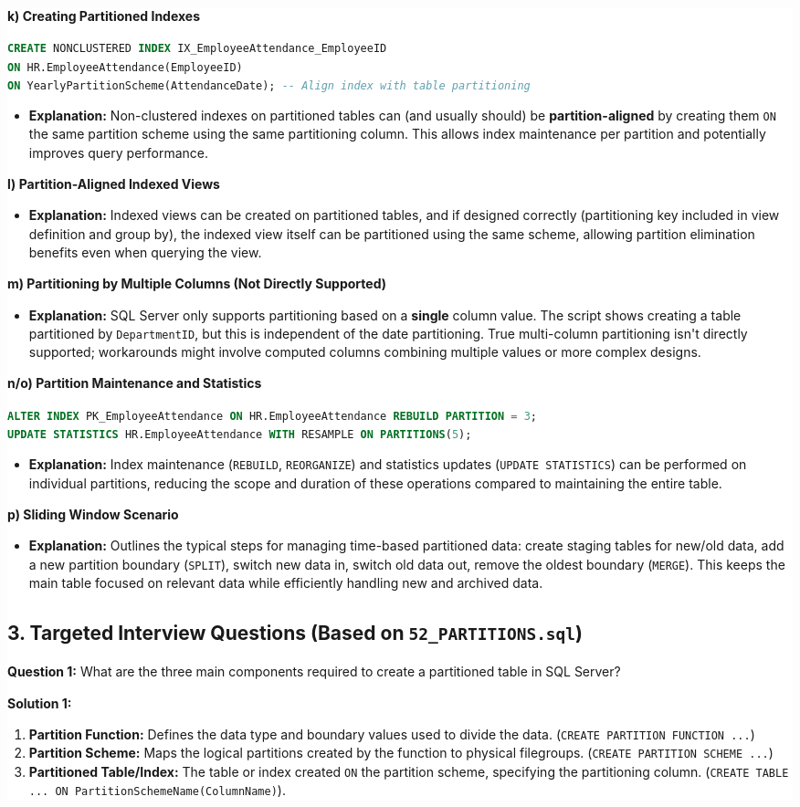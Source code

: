 **k) Creating Partitioned Indexes**

```sql
CREATE NONCLUSTERED INDEX IX_EmployeeAttendance_EmployeeID
ON HR.EmployeeAttendance(EmployeeID)
ON YearlyPartitionScheme(AttendanceDate); -- Align index with table partitioning
```

*   **Explanation:** Non-clustered indexes on partitioned tables can (and usually should) be **partition-aligned** by creating them `ON` the same partition scheme using the same partitioning column. This allows index maintenance per partition and potentially improves query performance.

**l) Partition-Aligned Indexed Views**

*   **Explanation:** Indexed views can be created on partitioned tables, and if designed correctly (partitioning key included in view definition and group by), the indexed view itself can be partitioned using the same scheme, allowing partition elimination benefits even when querying the view.

**m) Partitioning by Multiple Columns (Not Directly Supported)**

*   **Explanation:** SQL Server only supports partitioning based on a **single** column value. The script shows creating a table partitioned by `DepartmentID`, but this is independent of the date partitioning. True multi-column partitioning isn't directly supported; workarounds might involve computed columns combining multiple values or more complex designs.

**n/o) Partition Maintenance and Statistics**

```sql
ALTER INDEX PK_EmployeeAttendance ON HR.EmployeeAttendance REBUILD PARTITION = 3;
UPDATE STATISTICS HR.EmployeeAttendance WITH RESAMPLE ON PARTITIONS(5);
```

*   **Explanation:** Index maintenance (`REBUILD`, `REORGANIZE`) and statistics updates (`UPDATE STATISTICS`) can be performed on individual partitions, reducing the scope and duration of these operations compared to maintaining the entire table.

**p) Sliding Window Scenario**

*   **Explanation:** Outlines the typical steps for managing time-based partitioned data: create staging tables for new/old data, add a new partition boundary (`SPLIT`), switch new data in, switch old data out, remove the oldest boundary (`MERGE`). This keeps the main table focused on relevant data while efficiently handling new and archived data.

## 3. Targeted Interview Questions (Based on `52_PARTITIONS.sql`)

**Question 1:** What are the three main components required to create a partitioned table in SQL Server?

**Solution 1:**
1.  **Partition Function:** Defines the data type and boundary values used to divide the data. (`CREATE PARTITION FUNCTION ...`)
2.  **Partition Scheme:** Maps the logical partitions created by the function to physical filegroups. (`CREATE PARTITION SCHEME ...`)
3.  **Partitioned Table/Index:** The table or index created `ON` the partition scheme, specifying the partitioning column. (`CREATE TABLE ... ON PartitionSchemeName(ColumnName)`).
